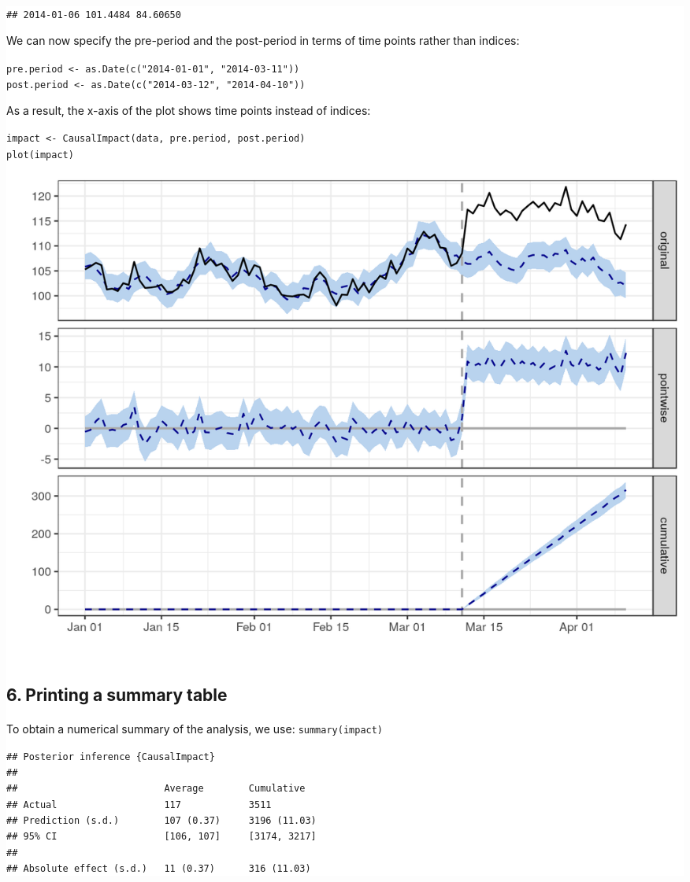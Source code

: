 	## 2014-01-06 101.4484 84.60650

We can now specify the pre-period and the post-period in terms of time points rather than indices:

	pre.period <- as.Date(c("2014-01-01", "2014-03-11"))
	post.period <- as.Date(c("2014-03-12", "2014-04-10"))

As a result, the x-axis of the plot shows time points instead of indices:

	impact <- CausalImpact(data, pre.period, post.period)
	plot(impact)

![](../_resources/c4b3f400836863cac8118e6d9f3c578a.png)

## 6. Printing a summary table

To obtain a numerical summary of the analysis, we use:
`summary(impact)`

	## Posterior inference {CausalImpact}
	##
	##                          Average        Cumulative
	## Actual                   117            3511
	## Prediction (s.d.)        107 (0.37)     3196 (11.03)
	## 95% CI                   [106, 107]     [3174, 3217]
	##
	## Absolute effect (s.d.)   11 (0.37)      316 (11.03)